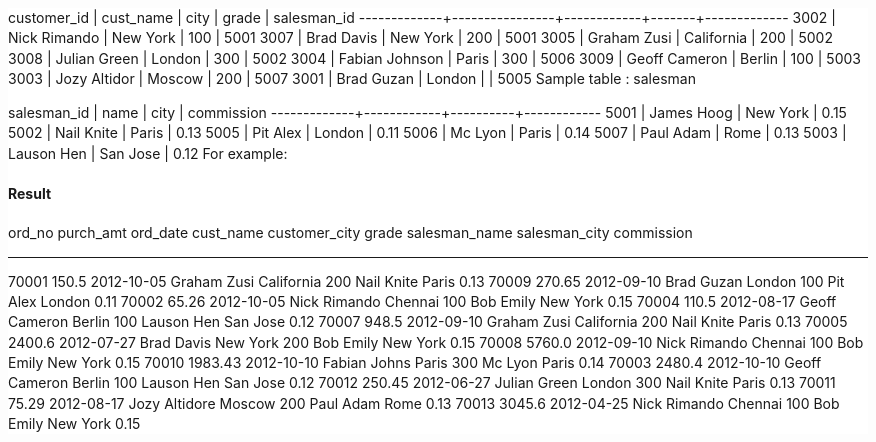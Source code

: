  customer_id |   cust_name    |    city    | grade | salesman_id 
-------------+----------------+------------+-------+-------------
        3002 | Nick Rimando   | New York   |   100 |        5001
        3007 | Brad Davis     | New York   |   200 |        5001
        3005 | Graham Zusi    | California |   200 |        5002
        3008 | Julian Green   | London     |   300 |        5002
        3004 | Fabian Johnson | Paris      |   300 |        5006
        3009 | Geoff Cameron  | Berlin     |   100 |        5003
        3003 | Jozy Altidor   | Moscow     |   200 |        5007
        3001 | Brad Guzan     | London     |       |        5005
Sample table : salesman

 salesman_id |    name    |   city   | commission 
-------------+------------+----------+------------
        5001 | James Hoog | New York |       0.15
        5002 | Nail Knite | Paris    |       0.13
        5005 | Pit Alex   | London   |       0.11
        5006 | Mc Lyon    | Paris    |       0.14
        5007 | Paul Adam  | Rome     |       0.13
        5003 | Lauson Hen | San Jose |       0.12
For example:

#### Result
ord_no           purch_amt        ord_date         cust_name        customer_city  grade       salesman_name  salesman_city  commission
---------------  ---------------  ---------------  ---------------  -------------  ----------  -------------  -------------  ----------
70001            150.5            2012-10-05       Graham Zusi      California     200         Nail Knite     Paris          0.13
70009            270.65           2012-09-10       Brad Guzan       London         100         Pit Alex       London         0.11
70002            65.26            2012-10-05       Nick Rimando     Chennai        100         Bob Emily      New York       0.15
70004            110.5            2012-08-17       Geoff Cameron    Berlin         100         Lauson Hen     San Jose       0.12
70007            948.5            2012-09-10       Graham Zusi      California     200         Nail Knite     Paris          0.13
70005            2400.6           2012-07-27       Brad Davis       New York       200         Bob Emily      New York       0.15
70008            5760.0           2012-09-10       Nick Rimando     Chennai        100         Bob Emily      New York       0.15
70010            1983.43          2012-10-10       Fabian Johns     Paris          300         Mc Lyon        Paris          0.14
70003            2480.4           2012-10-10       Geoff Cameron    Berlin         100         Lauson Hen     San Jose       0.12
70012            250.45           2012-06-27       Julian Green     London         300         Nail Knite     Paris          0.13
70011            75.29            2012-08-17       Jozy Altidore    Moscow         200         Paul Adam      Rome           0.13
70013            3045.6           2012-04-25       Nick Rimando     Chennai        100         Bob Emily      New York       0.15
